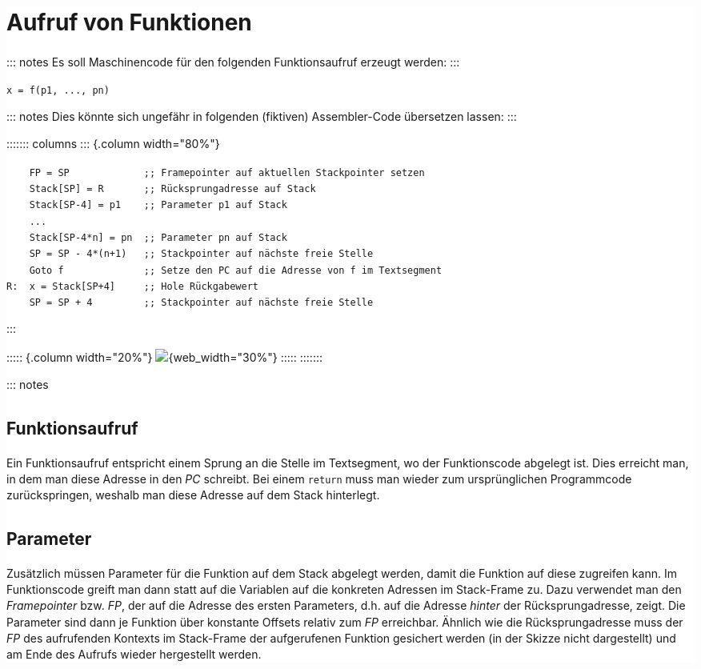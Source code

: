# Aufruf von Funktionen

::: notes
Es soll Maschinencode für den folgenden Funktionsaufruf erzeugt werden:
:::

    x = f(p1, ..., pn)

::: notes
Dies könnte sich ungefähr in folgenden (fiktiven) Assembler-Code übersetzen lassen:
:::

::::::: columns
::: {.column width="80%"}
``` {size="footnotesize"}
    FP = SP             ;; Framepointer auf aktuellen Stackpointer setzen
    Stack[SP] = R       ;; Rücksprungadresse auf Stack
    Stack[SP-4] = p1    ;; Parameter p1 auf Stack
    ...
    Stack[SP-4*n] = pn  ;; Parameter pn auf Stack
    SP = SP - 4*(n+1)   ;; Stackpointer auf nächste freie Stelle
    Goto f              ;; Setze den PC auf die Adresse von f im Textsegment
R:  x = Stack[SP+4]     ;; Hole Rückgabewert
    SP = SP + 4         ;; Stackpointer auf nächste freie Stelle
```
:::

::::: {.column width="20%"}
![](images/f-stackframe.png){web_width="30%"}
:::::
:::::::

::: notes
## Funktionsaufruf

Ein Funktionsaufruf entspricht einem Sprung an die Stelle im Textsegment, wo der
Funktionscode abgelegt ist. Dies erreicht man, in dem man diese Adresse in den *PC*
schreibt. Bei einem `return` muss man wieder zum ursprünglichen Programmcode
zurückspringen, weshalb man diese Adresse auf dem Stack hinterlegt.

## Parameter

Zusätzlich müssen Parameter für die Funktion auf dem Stack abgelegt werden, damit
die Funktion auf diese zugreifen kann. Im Funktionscode greift man dann statt auf
die Variablen auf die konkreten Adressen im Stack-Frame zu. Dazu verwendet man den
*Framepointer* bzw. *FP*, der auf die Adresse des ersten Parameters, d.h. auf die
Adresse *hinter* der Rücksprungadresse, zeigt. Die Parameter sind dann je Funktion
über konstante Offsets relativ zum *FP* erreichbar. Ähnlich wie die
Rücksprungadresse muss der *FP* des aufrufenden Kontexts im Stack-Frame der
aufgerufenen Funktion gesichert werden (in der Skizze nicht dargestellt) und am Ende
des Aufrufs wieder hergestellt werden.
